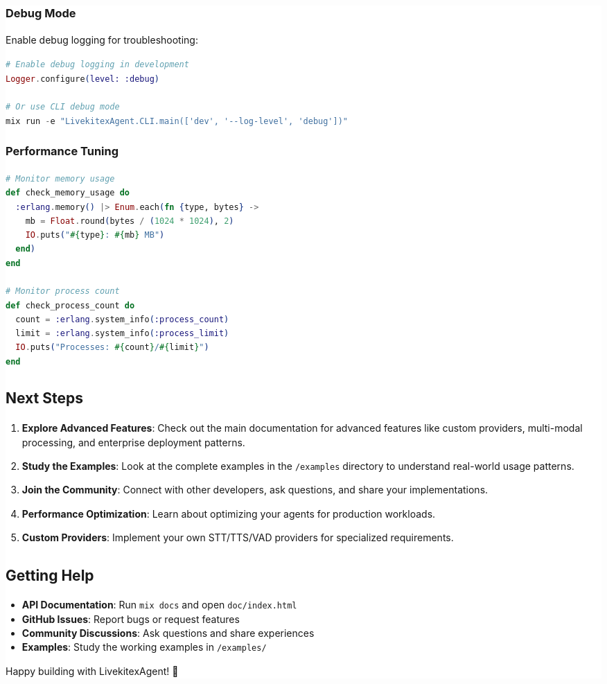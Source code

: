### Debug Mode

Enable debug logging for troubleshooting:

```elixir
# Enable debug logging in development
Logger.configure(level: :debug)

# Or use CLI debug mode
mix run -e "LivekitexAgent.CLI.main(['dev', '--log-level', 'debug'])"
```

### Performance Tuning

```elixir
# Monitor memory usage
def check_memory_usage do
  :erlang.memory() |> Enum.each(fn {type, bytes} ->
    mb = Float.round(bytes / (1024 * 1024), 2)
    IO.puts("#{type}: #{mb} MB")
  end)
end

# Monitor process count
def check_process_count do
  count = :erlang.system_info(:process_count)
  limit = :erlang.system_info(:process_limit)
  IO.puts("Processes: #{count}/#{limit}")
end
```

## Next Steps

1. **Explore Advanced Features**: Check out the main documentation for advanced features like custom providers, multi-modal processing, and enterprise deployment patterns.

2. **Study the Examples**: Look at the complete examples in the `/examples` directory to understand real-world usage patterns.

3. **Join the Community**: Connect with other developers, ask questions, and share your implementations.

4. **Performance Optimization**: Learn about optimizing your agents for production workloads.

5. **Custom Providers**: Implement your own STT/TTS/VAD providers for specialized requirements.

## Getting Help

- **API Documentation**: Run `mix docs` and open `doc/index.html`
- **GitHub Issues**: Report bugs or request features
- **Community Discussions**: Ask questions and share experiences
- **Examples**: Study the working examples in `/examples/`

Happy building with LivekitexAgent! 🚀